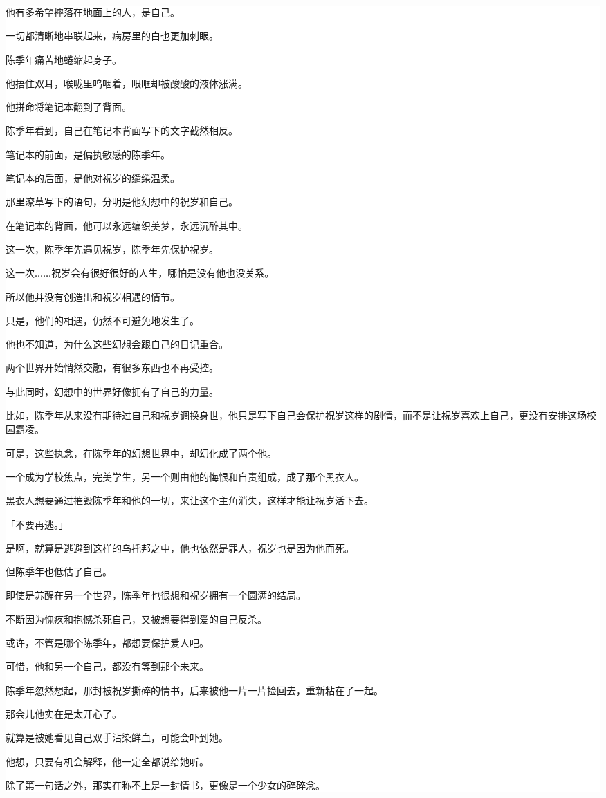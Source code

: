 他有多希望摔落在地面上的人，是自己。

一切都清晰地串联起来，病房里的白也更加刺眼。

陈季年痛苦地蜷缩起身子。

他捂住双耳，喉咙里呜咽着，眼眶却被酸酸的液体涨满。

他拼命将笔记本翻到了背面。

陈季年看到，自己在笔记本背面写下的文字截然相反。

笔记本的前面，是偏执敏感的陈季年。

笔记本的后面，是他对祝岁的缱绻温柔。

那里潦草写下的语句，分明是他幻想中的祝岁和自己。

在笔记本的背面，他可以永远编织美梦，永远沉醉其中。

这一次，陈季年先遇见祝岁，陈季年先保护祝岁。

这一次……祝岁会有很好很好的人生，哪怕是没有他也没关系。

所以他并没有创造出和祝岁相遇的情节。

只是，他们的相遇，仍然不可避免地发生了。

他也不知道，为什么这些幻想会跟自己的日记重合。

两个世界开始悄然交融，有很多东西也不再受控。

与此同时，幻想中的世界好像拥有了自己的力量。

比如，陈季年从来没有期待过自己和祝岁调换身世，他只是写下自己会保护祝岁这样的剧情，而不是让祝岁喜欢上自己，更没有安排这场校园霸凌。

可是，这些执念，在陈季年的幻想世界中，却幻化成了两个他。

一个成为学校焦点，完美学生，另一个则由他的悔恨和自责组成，成了那个黑衣人。

黑衣人想要通过摧毁陈季年和他的一切，来让这个主角消失，这样才能让祝岁活下去。

「不要再逃。」

是啊，就算是逃避到这样的乌托邦之中，他也依然是罪人，祝岁也是因为他而死。

但陈季年也低估了自己。

即使是苏醒在另一个世界，陈季年也很想和祝岁拥有一个圆满的结局。

不断因为愧疚和抱憾杀死自己，又被想要得到爱的自己反杀。

或许，不管是哪个陈季年，都想要保护爱人吧。

可惜，他和另一个自己，都没有等到那个未来。

陈季年忽然想起，那封被祝岁撕碎的情书，后来被他一片一片捡回去，重新粘在了一起。

那会儿他实在是太开心了。

就算是被她看见自己双手沾染鲜血，可能会吓到她。

他想，只要有机会解释，他一定全都说给她听。

除了第一句话之外，那实在称不上是一封情书，更像是一个少女的碎碎念。
